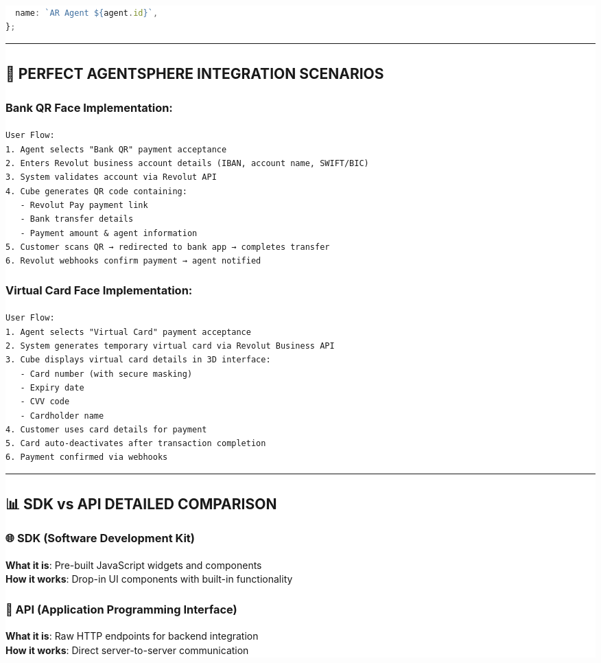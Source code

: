 ```javascript
  name: `AR Agent ${agent.id}`,
};
```

---

## 🎯 **PERFECT AGENTSPHERE INTEGRATION SCENARIOS**

### **Bank QR Face Implementation:**

```
User Flow:
1. Agent selects "Bank QR" payment acceptance
2. Enters Revolut business account details (IBAN, account name, SWIFT/BIC)
3. System validates account via Revolut API
4. Cube generates QR code containing:
   - Revolut Pay payment link
   - Bank transfer details
   - Payment amount & agent information
5. Customer scans QR → redirected to bank app → completes transfer
6. Revolut webhooks confirm payment → agent notified
```

### **Virtual Card Face Implementation:**

```
User Flow:
1. Agent selects "Virtual Card" payment acceptance
2. System generates temporary virtual card via Revolut Business API
3. Cube displays virtual card details in 3D interface:
   - Card number (with secure masking)
   - Expiry date
   - CVV code
   - Cardholder name
4. Customer uses card details for payment
5. Card auto-deactivates after transaction completion
6. Payment confirmed via webhooks
```

---

## 📊 **SDK vs API DETAILED COMPARISON**

### **🌐 SDK (Software Development Kit)**

**What it is**: Pre-built JavaScript widgets and components  
**How it works**: Drop-in UI components with built-in functionality

### **🔧 API (Application Programming Interface)**

**What it is**: Raw HTTP endpoints for backend integration  
**How it works**: Direct server-to-server communication
